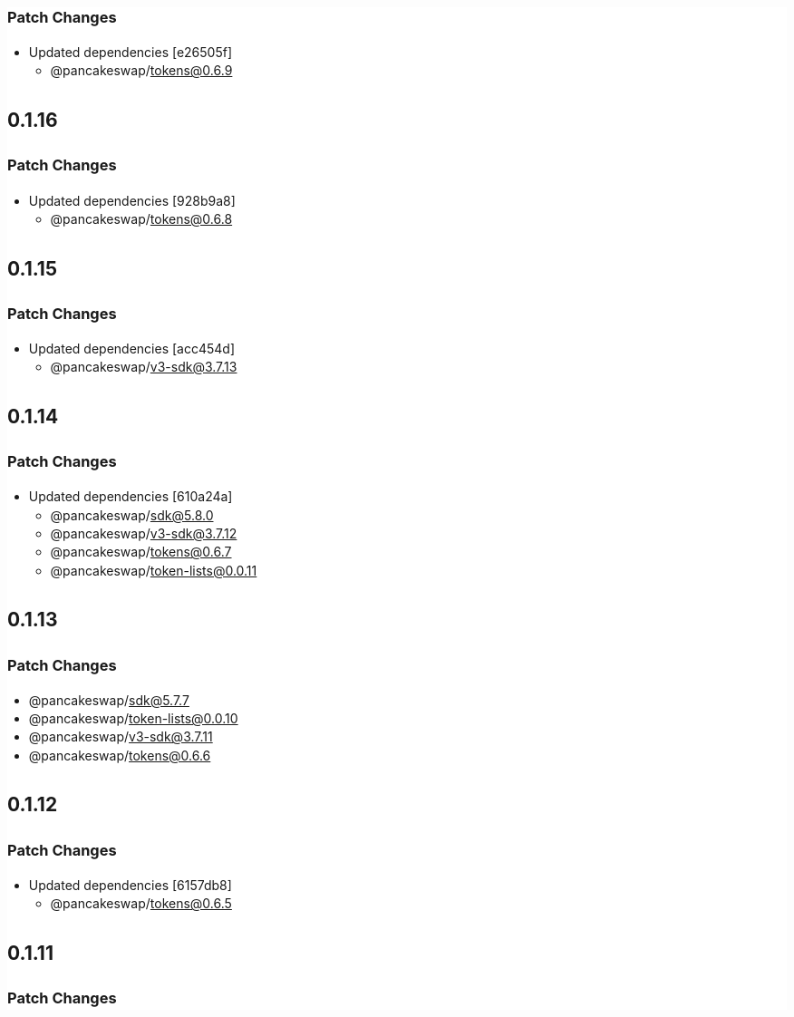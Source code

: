 ### Patch Changes

- Updated dependencies [e26505f]
  - @pancakeswap/tokens@0.6.9

## 0.1.16

### Patch Changes

- Updated dependencies [928b9a8]
  - @pancakeswap/tokens@0.6.8

## 0.1.15

### Patch Changes

- Updated dependencies [acc454d]
  - @pancakeswap/v3-sdk@3.7.13

## 0.1.14

### Patch Changes

- Updated dependencies [610a24a]
  - @pancakeswap/sdk@5.8.0
  - @pancakeswap/v3-sdk@3.7.12
  - @pancakeswap/tokens@0.6.7
  - @pancakeswap/token-lists@0.0.11

## 0.1.13

### Patch Changes

- @pancakeswap/sdk@5.7.7
- @pancakeswap/token-lists@0.0.10
- @pancakeswap/v3-sdk@3.7.11
- @pancakeswap/tokens@0.6.6

## 0.1.12

### Patch Changes

- Updated dependencies [6157db8]
  - @pancakeswap/tokens@0.6.5

## 0.1.11

### Patch Changes
